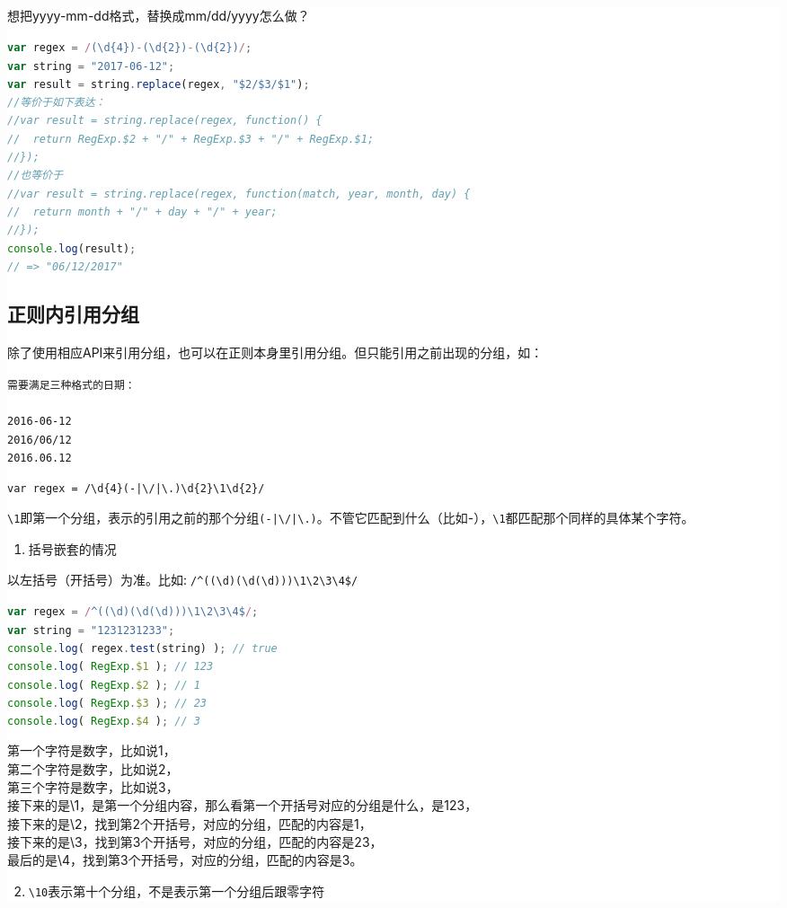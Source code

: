 想把yyyy-mm-dd格式，替换成mm/dd/yyyy怎么做？

```js
var regex = /(\d{4})-(\d{2})-(\d{2})/;
var string = "2017-06-12";
var result = string.replace(regex, "$2/$3/$1");
//等价于如下表达：
//var result = string.replace(regex, function() {
//	return RegExp.$2 + "/" + RegExp.$3 + "/" + RegExp.$1;
//});
//也等价于
//var result = string.replace(regex, function(match, year, month, day) {
//	return month + "/" + day + "/" + year;
//});
console.log(result); 
// => "06/12/2017"
```

## 正则内引用分组

除了使用相应API来引用分组，也可以在正则本身里引用分组。但只能引用之前出现的分组，如：

    需要满足三种格式的日期：

    2016-06-12
    2016/06/12
    2016.06.12

`var regex = /\d{4}(-|\/|\.)\d{2}\1\d{2}/`  

`\1`即第一个分组，表示的引用之前的那个分组`(-|\/|\.)`。不管它匹配到什么（比如-），`\1`都匹配那个同样的具体某个字符。  

1. 括号嵌套的情况

以左括号（开括号）为准。比如: `/^((\d)(\d(\d)))\1\2\3\4$/`  

```js
var regex = /^((\d)(\d(\d)))\1\2\3\4$/;
var string = "1231231233";
console.log( regex.test(string) ); // true
console.log( RegExp.$1 ); // 123
console.log( RegExp.$2 ); // 1
console.log( RegExp.$3 ); // 23
console.log( RegExp.$4 ); // 3
```

第一个字符是数字，比如说1，  
第二个字符是数字，比如说2，  
第三个字符是数字，比如说3，  
接下来的是\1，是第一个分组内容，那么看第一个开括号对应的分组是什么，是123，  
接下来的是\2，找到第2个开括号，对应的分组，匹配的内容是1，  
接下来的是\3，找到第3个开括号，对应的分组，匹配的内容是23，  
最后的是\4，找到第3个开括号，对应的分组，匹配的内容是3。 

2. `\10`表示第十个分组，不是表示第一个分组后跟零字符


